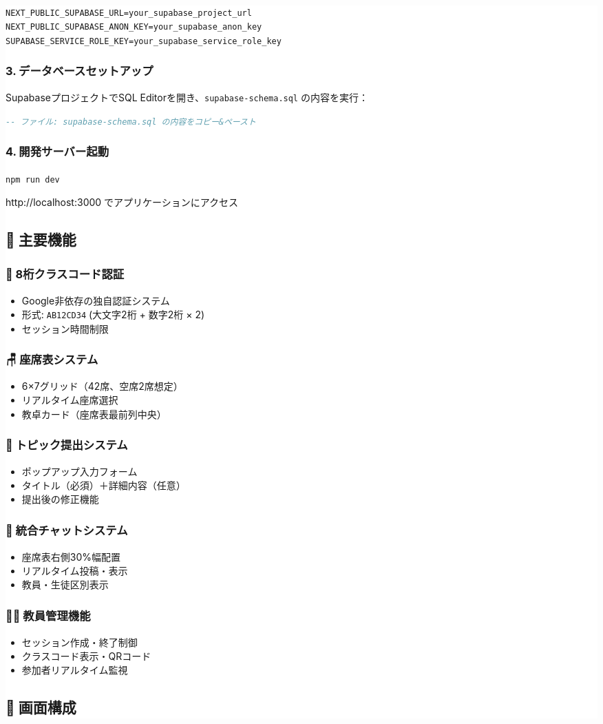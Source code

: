 ```env
NEXT_PUBLIC_SUPABASE_URL=your_supabase_project_url
NEXT_PUBLIC_SUPABASE_ANON_KEY=your_supabase_anon_key
SUPABASE_SERVICE_ROLE_KEY=your_supabase_service_role_key
```

### 3. データベースセットアップ

SupabaseプロジェクトでSQL Editorを開き、`supabase-schema.sql` の内容を実行：

```sql
-- ファイル: supabase-schema.sql の内容をコピー&ペースト
```

### 4. 開発サーバー起動

```bash
npm run dev
```

http://localhost:3000 でアプリケーションにアクセス

## 📱 主要機能

### 🔑 8桁クラスコード認証
- Google非依存の独自認証システム
- 形式: `AB12CD34` (大文字2桁 + 数字2桁 × 2)
- セッション時間制限

### 🪑 座席表システム
- 6×7グリッド（42席、空席2席想定）
- リアルタイム座席選択
- 教卓カード（座席表最前列中央）

### 📝 トピック提出システム
- ポップアップ入力フォーム
- タイトル（必須）＋詳細内容（任意）
- 提出後の修正機能

### 💬 統合チャットシステム
- 座席表右側30%幅配置
- リアルタイム投稿・表示
- 教員・生徒区別表示

### 👨‍🏫 教員管理機能
- セッション作成・終了制御
- クラスコード表示・QRコード
- 参加者リアルタイム監視

## 🎨 画面構成
